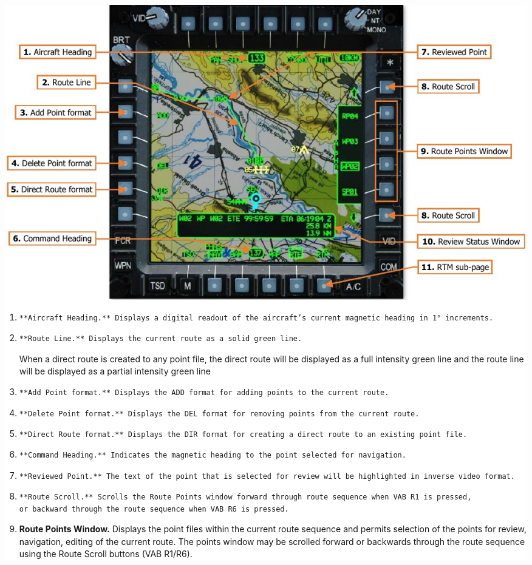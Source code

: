 ![](img/img-240-1-screen.jpg)


1.     **Aircraft Heading.** Displays a digital readout of the aircraft’s current magnetic heading in 1° increments.

2.     **Route Line.** Displays the current route as a solid green line.

    When a direct route is created to any point file, the direct route will be displayed as a full intensity green
       line and the route line will be displayed as a partial intensity green line


3.     **Add Point format.** Displays the ADD format for adding points to the current route.

4.     **Delete Point format.** Displays the DEL format for removing points from the current route.

5.     **Direct Route format.** Displays the DIR format for creating a direct route to an existing point file.

6.     **Command Heading.** Indicates the magnetic heading to the point selected for navigation.

7.     **Reviewed Point.** The text of the point that is selected for review will be highlighted in inverse video format.

8.     **Route Scroll.** Scrolls the Route Points window forward through route sequence when VAB R1 is pressed,
       or backward through the route sequence when VAB R6 is pressed.

9.   **Route Points Window.** Displays the point files within the current route sequence and permits selection of
     the points for review, navigation, editing of the current route. The points window may be scrolled forward
     or backwards through the route sequence using the Route Scroll buttons (VAB R1/R6).
